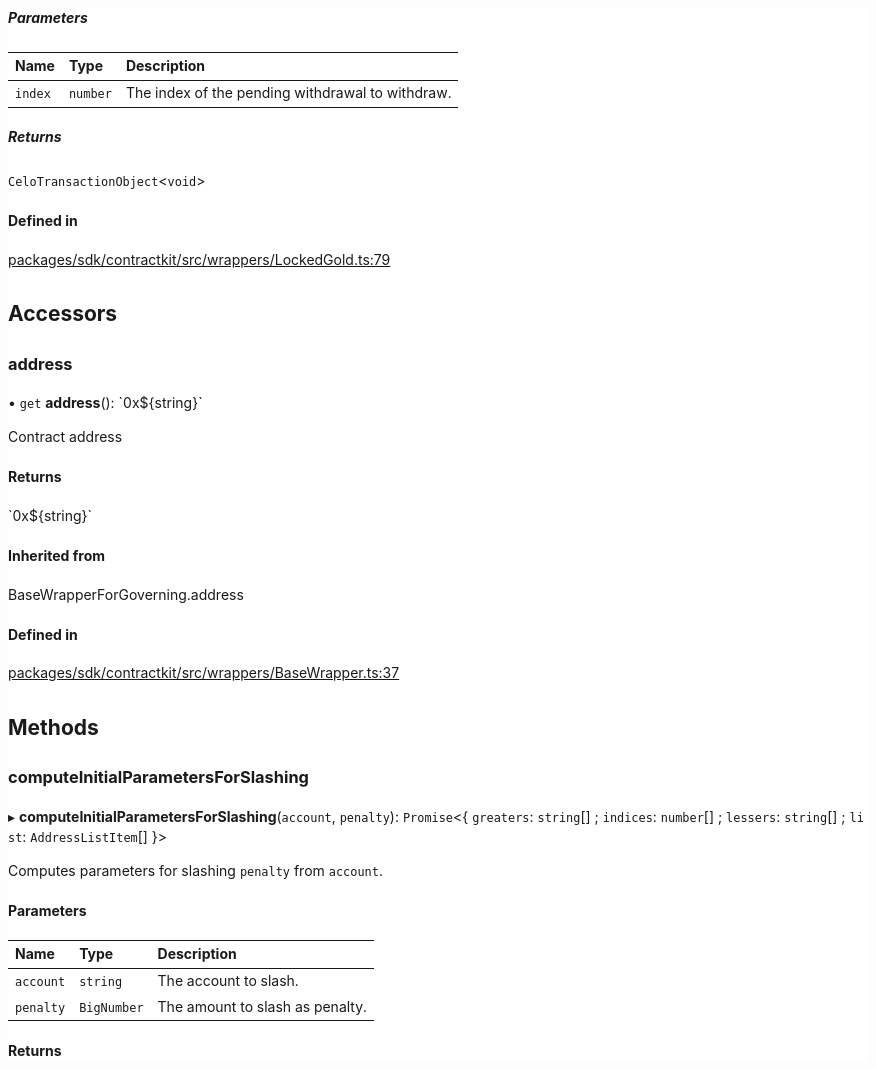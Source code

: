 ##### Parameters

| Name | Type | Description |
| :------ | :------ | :------ |
| `index` | `number` | The index of the pending withdrawal to withdraw. |

##### Returns

`CeloTransactionObject`\<`void`\>

#### Defined in

[packages/sdk/contractkit/src/wrappers/LockedGold.ts:79](https://github.com/celo-org/developer-tooling/blob/master/packages/sdk/contractkit/src/wrappers/LockedGold.ts#L79)

## Accessors

### address

• `get` **address**(): \`0x$\{string}\`

Contract address

#### Returns

\`0x$\{string}\`

#### Inherited from

BaseWrapperForGoverning.address

#### Defined in

[packages/sdk/contractkit/src/wrappers/BaseWrapper.ts:37](https://github.com/celo-org/developer-tooling/blob/master/packages/sdk/contractkit/src/wrappers/BaseWrapper.ts#L37)

## Methods

### computeInitialParametersForSlashing

▸ **computeInitialParametersForSlashing**(`account`, `penalty`): `Promise`\<\{ `greaters`: `string`[] ; `indices`: `number`[] ; `lessers`: `string`[] ; `list`: `AddressListItem`[]  }\>

Computes parameters for slashing `penalty` from `account`.

#### Parameters

| Name | Type | Description |
| :------ | :------ | :------ |
| `account` | `string` | The account to slash. |
| `penalty` | `BigNumber` | The amount to slash as penalty. |

#### Returns
